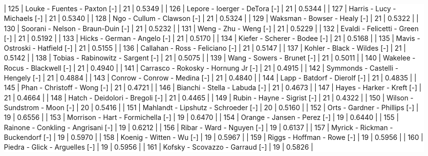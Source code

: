 | 125 | Louke - Fuentes - Paxton [-] | 21 | 0.5349 |
| 126 | Lepore - Ioerger - DeTora [-] | 21 | 0.5344 |
| 127 | Harris - Lucy - Michaels [-] | 21 | 0.5340 |
| 128 | Ngo - Cullum - Clawson [-] | 21 | 0.5324 |
| 129 | Waksman - Bowser - Healy [-] | 21 | 0.5322 |
| 130 | Soorani - Nelson - Braun-Duin [-] | 21 | 0.5232 |
| 131 | Weng - Zhu - Weng [-] | 21 | 0.5229 |
| 132 | Evaldi - Felicetti - Green [-] | 21 | 0.5192 |
| 133 | Hicks - German - Angelo [-] | 21 | 0.5170 |
| 134 | Kiefer - Scherer - Bodee [-] | 21 | 0.5168 |
| 135 | Mavis - Ostroski - Hatfield [-] | 21 | 0.5155 |
| 136 | Callahan - Ross - Feliciano [-] | 21 | 0.5147 |
| 137 | Kohler - Black - Wildes [-] | 21 | 0.5142 |
| 138 | Tobias - Rabinowitz - Sargent [-] | 21 | 0.5075 |
| 139 | Wang - Sowers - Brunet [-] | 21 | 0.5011 |
| 140 | Wakelee - Rocus - Blackwell [-] | 21 | 0.4940 |
| 141 | Carrasco - Rokosky - Hornung Jr [-] | 21 | 0.4915 |
| 142 | Symmonds - Castelli - Hengely [-] | 21 | 0.4884 |
| 143 | Conrow - Conrow - Medina [-] | 21 | 0.4840 |
| 144 | Lapp - Batdorf - Dierolf [-] | 21 | 0.4835 |
| 145 | Phan - Christoff - Wong [-] | 21 | 0.4721 |
| 146 | Bianchi - Stella - Labuda [-] | 21 | 0.4673 |
| 147 | Hayes - Harker - Kreft [-] | 21 | 0.4664 |
| 148 | Hatch - Deidolori - Bregoli [-] | 21 | 0.4465 |
| 149 | Rubin - Hayne - Sigrist [-] | 21 | 0.4322 |
| 150 | Wilson - Sundstrom - Moon [-] | 20 | 0.5416 |
| 151 | Mahlandt - Lipshutz - Schroeder [-] | 20 | 0.5160 |
| 152 | Orts - Gardner - Phillips [-] | 19 | 0.6556 |
| 153 | Morrison - Hart - Formichella [-] | 19 | 0.6470 |
| 154 | Orange - Jansen - Perez [-] | 19 | 0.6440 |
| 155 | Rainone - Conkling - Angrisani [-] | 19 | 0.6212 |
| 156 | Ribar - Ward - Nguyen [-] | 19 | 0.6137 |
| 157 | Myrick - Rickman - Buckendorf [-] | 19 | 0.5970 |
| 158 | Koenig - Witten - Wu [-] | 19 | 0.5967 |
| 159 | Riggs - Hoffman - Rowe [-] | 19 | 0.5956 |
| 160 | Piedra - Glick - Arguelles [-] | 19 | 0.5956 |
| 161 | Kofsky - Scovazzo - Garraud [-] | 19 | 0.5826 |